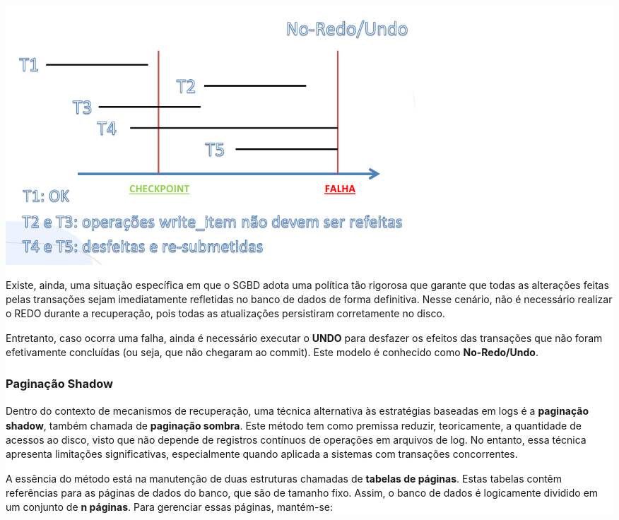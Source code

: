   <img width="580px" src="./img/15-checkpoint-no-redo-undo.png">
</div>

Existe, ainda, uma situação específica em que o SGBD adota uma política tão rigorosa que garante que todas as alterações feitas pelas transações sejam imediatamente refletidas no banco de dados de forma definitiva. Nesse cenário, não é necessário realizar o REDO durante a recuperação, pois todas as atualizações persistiram corretamente no disco.

Entretanto, caso ocorra uma falha, ainda é necessário executar o **UNDO** para desfazer os efeitos das transações que não foram efetivamente concluídas (ou seja, que não chegaram ao commit). Este modelo é conhecido como **No-Redo/Undo**.

### Paginação Shadow

Dentro do contexto de mecanismos de recuperação, uma técnica alternativa às estratégias baseadas em logs é a **paginação shadow**, também chamada de **paginação sombra**. Este método tem como premissa reduzir, teoricamente, a quantidade de acessos ao disco, visto que não depende de registros contínuos de operações em arquivos de log. No entanto, essa técnica apresenta limitações significativas, especialmente quando aplicada a sistemas com transações concorrentes.

A essência do método está na manutenção de duas estruturas chamadas de **tabelas de páginas**. Estas tabelas contêm referências para as páginas de dados do banco, que são de tamanho fixo. Assim, o banco de dados é logicamente dividido em um conjunto de **n páginas**. Para gerenciar essas páginas, mantém-se:
